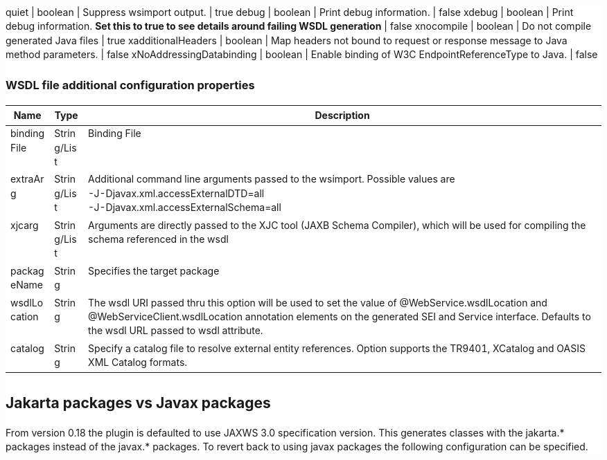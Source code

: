 quiet | boolean | Suppress wsimport output.                                                                                                                                                                     | true 
debug | boolean | Print debug information.                                                                                                                                                                      | false
xdebug | boolean | Print debug information. **Set this to true to see details around failing WSDL generation**                                                                                                   | false
xnocompile | boolean | Do not compile generated Java files                                                                                                                                                           | true 
xadditionalHeaders | boolean | 	Map headers not bound to request or response message to Java method parameters.                                                                                                              | false
xNoAddressingDatabinding | boolean | Enable binding of W3C EndpointReferenceType to Java.                                                                                                                                          | false

### WSDL file additional configuration properties

Name | Type | Description                                                                                                                                                                                                                                         
--- | --- |-----------------------------------------------------------------------------------------------------------------------------------------------------------------------------------------------------------------------------------------------------
bindingFile | String/List | Binding File                                                                                                                                                                                                                                        |
extraArg | String/List | Additional command line arguments passed to the wsimport. Possible values are<br/> -J-Djavax.xml.accessExternalDTD=all<br/> -J-Djavax.xml.accessExternalSchema=all                                                                                       |                                                                                       |                                                                                                                                                                                          |                                                                                                                                                                                          |
xjcarg | String/List | Arguments are directly passed to the XJC tool (JAXB Schema Compiler), which will be used for compiling the schema referenced in the wsdl                                                                                                            
packageName | String | 	Specifies the target package                                                                                                                                                                                                                       |
wsdlLocation | String | The wsdl URI passed thru this option will be used to set the value of @WebService.wsdlLocation and @WebServiceClient.wsdlLocation annotation elements on the generated SEI and Service interface. Defaults to the wsdl URL passed to wsdl attribute. |
catalog | String | Specify a catalog file to resolve external entity references. Option supports the TR9401, XCatalog and OASIS XML Catalog formats.                                                                                                                   

## Jakarta packages vs Javax packages

From version 0.18 the plugin is defaulted to use JAXWS 3.0 specification version. This generates classes with the jakarta.* packages instead of the javax.* packages. To revert back to using javax packages the following configuration can be specified.
